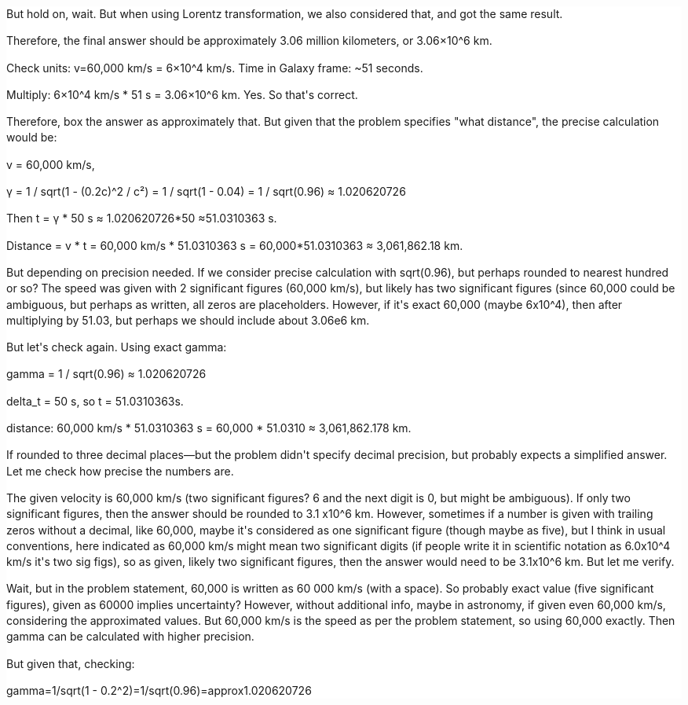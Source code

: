 But hold on, wait. But when using Lorentz transformation, we also considered that, and got the same result.

Therefore, the final answer should be approximately 3.06 million kilometers, or 3.06×10^6 km.

Check units: v=60,000 km/s = 6×10^4 km/s. Time in Galaxy frame: ~51 seconds.

Multiply: 6×10^4 km/s * 51 s = 3.06×10^6 km. Yes. So that's correct.

Therefore, box the answer as approximately that. But given that the problem specifies "what distance", the precise calculation would be:

v = 60,000 km/s,

γ = 1 / sqrt(1 - (0.2c)^2 / c²) = 1 / sqrt(1 - 0.04) = 1 / sqrt(0.96) ≈ 1.020620726

Then t = γ * 50 s ≈ 1.020620726*50 ≈51.0310363 s.

Distance = v * t = 60,000 km/s * 51.0310363 s = 60,000*51.0310363 ≈ 3,061,862.18 km.

But depending on precision needed. If we consider precise calculation with sqrt(0.96), but perhaps rounded to nearest hundred or so? The speed was given with 2 significant figures (60,000 km/s), but likely has two significant figures (since 60,000 could be ambiguous, but perhaps as written, all zeros are placeholders. However, if it's exact 60,000 (maybe 6x10^4), then after multiplying by 51.03, but perhaps we should include about 3.06e6 km.

But let's check again. Using exact gamma:

gamma = 1 / sqrt(0.96) ≈ 1.020620726

delta_t = 50 s, so t = 51.0310363s.

distance: 60,000 km/s * 51.0310363 s = 60,000 * 51.0310 ≈ 3,061,862.178 km.

If rounded to three decimal places—but the problem didn't specify decimal precision, but probably expects a simplified answer. Let me check how precise the numbers are.

The given velocity is 60,000 km/s (two significant figures? 6 and the next digit is 0, but might be ambiguous). If only two significant figures, then the answer should be rounded to 3.1 x10^6 km. However, sometimes if a number is given with trailing zeros without a decimal, like 60,000, maybe it's considered as one significant figure (though maybe as five), but I think in usual conventions, here indicated as 60,000 km/s might mean two significant digits (if people write it in scientific notation as 6.0x10^4 km/s it's two sig figs), so as given, likely two significant figures, then the answer would need to be 3.1x10^6 km. But let me verify.

Wait, but in the problem statement, 60,000 is written as 60 000 km/s (with a space). So probably exact value (five significant figures), given as 60000 implies uncertainty? However, without additional info, maybe in astronomy, if given even 60,000 km/s, considering the approximated values. But 60,000 km/s is the speed as per the problem statement, so using 60,000 exactly. Then gamma can be calculated with higher precision.

But given that, checking:

gamma=1/sqrt(1 - 0.2^2)=1/sqrt(0.96)=approx1.020620726

